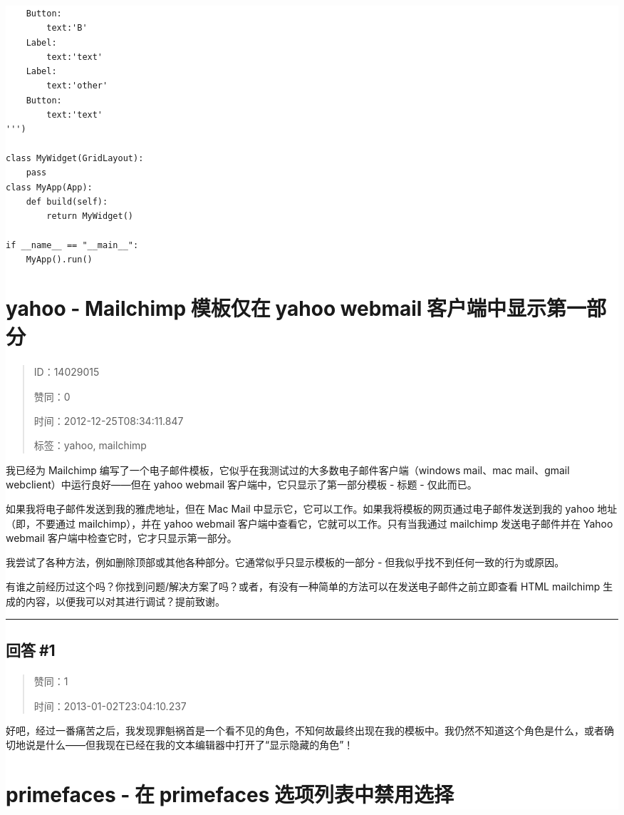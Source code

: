 ```
    Button:
        text:'B'
    Label:
        text:'text'
    Label:
        text:'other'
    Button:
        text:'text'
''')

class MyWidget(GridLayout):
    pass
class MyApp(App):
    def build(self):
        return MyWidget()

if __name__ == "__main__":
    MyApp().run() 
```

# yahoo - Mailchimp 模板仅在 yahoo webmail 客户端中显示第一部分

> ID：14029015
> 
> 赞同：0
> 
> 时间：2012-12-25T08:34:11.847
> 
> 标签：yahoo, mailchimp

我已经为 Mailchimp 编写了一个电子邮件模板，它似乎在我测试过的大多数电子邮件客户端（windows mail、mac mail、gmail webclient）中运行良好——但在 yahoo webmail 客户端中，它只显示了第一部分模板 - 标题 - 仅此而已。

如果我将电子邮件发送到我的雅虎地址，但在 Mac Mail 中显示它，它可以工作。如果我将模板的网页通过电子邮件发送到我的 yahoo 地址（即，不要通过 mailchimp），并在 yahoo webmail 客户端中查看它，它就可以工作。只有当我通过 mailchimp 发送电子邮件并在 Yahoo webmail 客户端中检查它时，它才只显示第一部分。

我尝试了各种方法，例如删除顶部或其他各种部分。它通常似乎只显示模板的一部分 - 但我似乎找不到任何一致的行为或原因。

有谁之前经历过这个吗？你找到问题/解决方案了吗？或者，有没有一种简单的方法可以在发送电子邮件之前立即查看 HTML mailchimp 生成的内容，以便我可以对其进行调试？提前致谢。

* * *

## 回答 #1

> 赞同：1
> 
> 时间：2013-01-02T23:04:10.237

好吧，经过一番痛苦之后，我发现罪魁祸首是一个看不见的角色，不知何故最终出现在我的模板中。我仍然不知道这个角色是什么，或者确切地说是什么——但我现在已经在我的文本编辑器中打开了“显示隐藏的角色”！

# primefaces - 在 primefaces 选项列表中禁用选择
